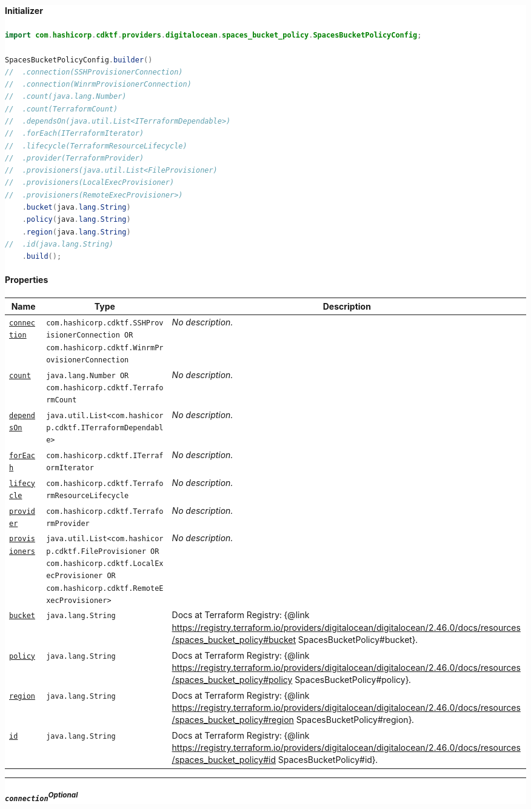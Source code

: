 #### Initializer <a name="Initializer" id="@cdktf/provider-digitalocean.spacesBucketPolicy.SpacesBucketPolicyConfig.Initializer"></a>

```java
import com.hashicorp.cdktf.providers.digitalocean.spaces_bucket_policy.SpacesBucketPolicyConfig;

SpacesBucketPolicyConfig.builder()
//  .connection(SSHProvisionerConnection)
//  .connection(WinrmProvisionerConnection)
//  .count(java.lang.Number)
//  .count(TerraformCount)
//  .dependsOn(java.util.List<ITerraformDependable>)
//  .forEach(ITerraformIterator)
//  .lifecycle(TerraformResourceLifecycle)
//  .provider(TerraformProvider)
//  .provisioners(java.util.List<FileProvisioner)
//  .provisioners(LocalExecProvisioner)
//  .provisioners(RemoteExecProvisioner>)
    .bucket(java.lang.String)
    .policy(java.lang.String)
    .region(java.lang.String)
//  .id(java.lang.String)
    .build();
```

#### Properties <a name="Properties" id="Properties"></a>

| **Name** | **Type** | **Description** |
| --- | --- | --- |
| <code><a href="#@cdktf/provider-digitalocean.spacesBucketPolicy.SpacesBucketPolicyConfig.property.connection">connection</a></code> | <code>com.hashicorp.cdktf.SSHProvisionerConnection OR com.hashicorp.cdktf.WinrmProvisionerConnection</code> | *No description.* |
| <code><a href="#@cdktf/provider-digitalocean.spacesBucketPolicy.SpacesBucketPolicyConfig.property.count">count</a></code> | <code>java.lang.Number OR com.hashicorp.cdktf.TerraformCount</code> | *No description.* |
| <code><a href="#@cdktf/provider-digitalocean.spacesBucketPolicy.SpacesBucketPolicyConfig.property.dependsOn">dependsOn</a></code> | <code>java.util.List<com.hashicorp.cdktf.ITerraformDependable></code> | *No description.* |
| <code><a href="#@cdktf/provider-digitalocean.spacesBucketPolicy.SpacesBucketPolicyConfig.property.forEach">forEach</a></code> | <code>com.hashicorp.cdktf.ITerraformIterator</code> | *No description.* |
| <code><a href="#@cdktf/provider-digitalocean.spacesBucketPolicy.SpacesBucketPolicyConfig.property.lifecycle">lifecycle</a></code> | <code>com.hashicorp.cdktf.TerraformResourceLifecycle</code> | *No description.* |
| <code><a href="#@cdktf/provider-digitalocean.spacesBucketPolicy.SpacesBucketPolicyConfig.property.provider">provider</a></code> | <code>com.hashicorp.cdktf.TerraformProvider</code> | *No description.* |
| <code><a href="#@cdktf/provider-digitalocean.spacesBucketPolicy.SpacesBucketPolicyConfig.property.provisioners">provisioners</a></code> | <code>java.util.List<com.hashicorp.cdktf.FileProvisioner OR com.hashicorp.cdktf.LocalExecProvisioner OR com.hashicorp.cdktf.RemoteExecProvisioner></code> | *No description.* |
| <code><a href="#@cdktf/provider-digitalocean.spacesBucketPolicy.SpacesBucketPolicyConfig.property.bucket">bucket</a></code> | <code>java.lang.String</code> | Docs at Terraform Registry: {@link https://registry.terraform.io/providers/digitalocean/digitalocean/2.46.0/docs/resources/spaces_bucket_policy#bucket SpacesBucketPolicy#bucket}. |
| <code><a href="#@cdktf/provider-digitalocean.spacesBucketPolicy.SpacesBucketPolicyConfig.property.policy">policy</a></code> | <code>java.lang.String</code> | Docs at Terraform Registry: {@link https://registry.terraform.io/providers/digitalocean/digitalocean/2.46.0/docs/resources/spaces_bucket_policy#policy SpacesBucketPolicy#policy}. |
| <code><a href="#@cdktf/provider-digitalocean.spacesBucketPolicy.SpacesBucketPolicyConfig.property.region">region</a></code> | <code>java.lang.String</code> | Docs at Terraform Registry: {@link https://registry.terraform.io/providers/digitalocean/digitalocean/2.46.0/docs/resources/spaces_bucket_policy#region SpacesBucketPolicy#region}. |
| <code><a href="#@cdktf/provider-digitalocean.spacesBucketPolicy.SpacesBucketPolicyConfig.property.id">id</a></code> | <code>java.lang.String</code> | Docs at Terraform Registry: {@link https://registry.terraform.io/providers/digitalocean/digitalocean/2.46.0/docs/resources/spaces_bucket_policy#id SpacesBucketPolicy#id}. |

---

##### `connection`<sup>Optional</sup> <a name="connection" id="@cdktf/provider-digitalocean.spacesBucketPolicy.SpacesBucketPolicyConfig.property.connection"></a>
